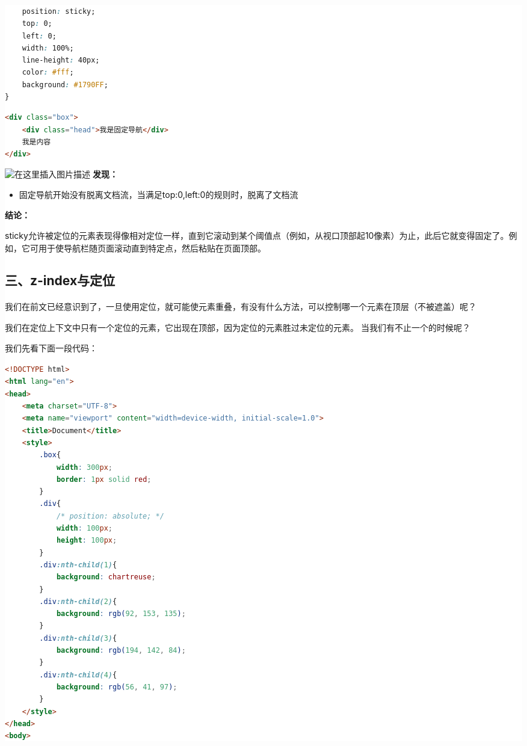 ```css
    position: sticky;
    top: 0;
    left: 0;
    width: 100%;
    line-height: 40px;
    color: #fff;
    background: #1790FF;
}
```

```html
<div class="box">
    <div class="head">我是固定导航</div>
    我是内容
</div>
```

![在这里插入图片描述](https://img-blog.csdnimg.cn/20210223155228702.gif#pic_center)
**发现：**

* 固定导航开始没有脱离文档流，当满足top:0,left:0的规则时，脱离了文档流

**结论：**

sticky允许被定位的元素表现得像相对定位一样，直到它滚动到某个阈值点（例如，从视口顶部起1​​0像素）为止，此后它就变得固定了。例如，它可用于使导航栏随页面滚动直到特定点，然后粘贴在页面顶部。


## 三、z-index与定位

我们在前文已经意识到了，一旦使用定位，就可能使元素重叠，有没有什么方法，可以控制哪一个元素在顶层（不被遮盖）呢？

我们在定位上下文中只有一个定位的元素，它出现在顶部，因为定位的元素胜过未定位的元素。 当我们有不止一个的时候呢？

我们先看下面一段代码：

```html
<!DOCTYPE html>
<html lang="en">
<head>
    <meta charset="UTF-8">
    <meta name="viewport" content="width=device-width, initial-scale=1.0">
    <title>Document</title>
    <style>
        .box{
            width: 300px;
            border: 1px solid red;
        }
        .div{
            /* position: absolute; */
            width: 100px;
            height: 100px;
        }
        .div:nth-child(1){
            background: chartreuse;
        }
        .div:nth-child(2){
            background: rgb(92, 153, 135);
        }
        .div:nth-child(3){
            background: rgb(194, 142, 84);
        }
        .div:nth-child(4){
            background: rgb(56, 41, 97);
        }
    </style>
</head>
<body>
```